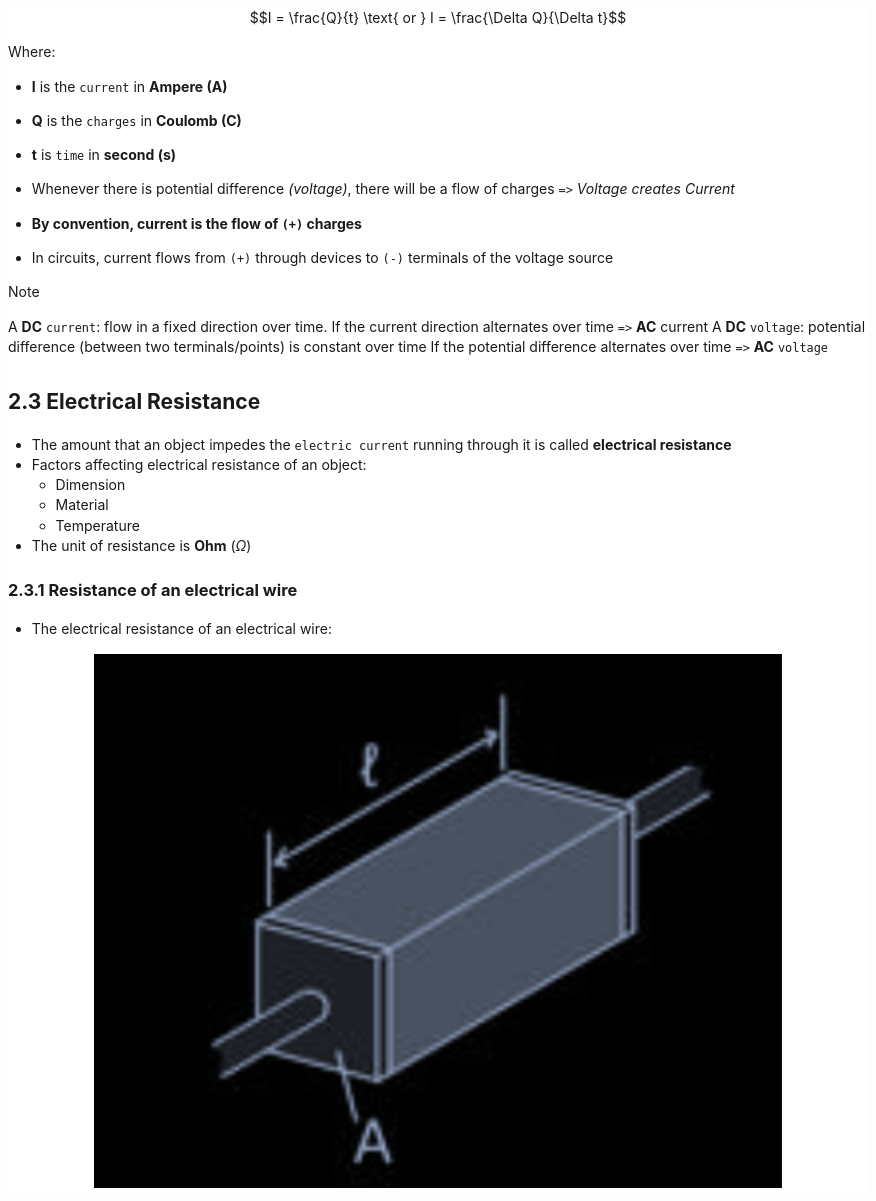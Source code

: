 $$I = \frac{Q}{t} \text{ or } I = \frac{\Delta Q}{\Delta t}$$

Where:
  - **I** is the `current` in **Ampere (A)**
  - **Q** is the `charges` in **Coulomb (C)**
  - **t** is `time` in **second (s)**

- Whenever there is potential difference *(voltage)*, there will be a flow of charges `=>` *Voltage creates Current*
- **By convention, current is the flow of `(+)` charges**
- In circuits, current flows from `(+)` through devices to `(-)` terminals of the voltage source

> [!NOTE]
> A **DC** `current`: flow in a fixed direction over time. If the current direction alternates over time `=>` **AC** current
> A **DC** `voltage`: potential difference (between two terminals/points) is constant over time
> If the potential difference alternates over time `=>` **AC** `voltage`


## 2.3 Electrical Resistance


- The amount that an object impedes the `electric current` running through it is called **electrical resistance**
- Factors affecting electrical resistance of an object:
  - Dimension
  - Material
  - Temperature
- The unit of resistance is **Ohm** ($\Omega$)


### 2.3.1 Resistance of an electrical wire


- The electrical resistance of an electrical wire:


<p align="center">
  <IMG src="./assets/w1-electrical_quantities/example13.png" alt="resistance in wire" width=80%/>
</p>

